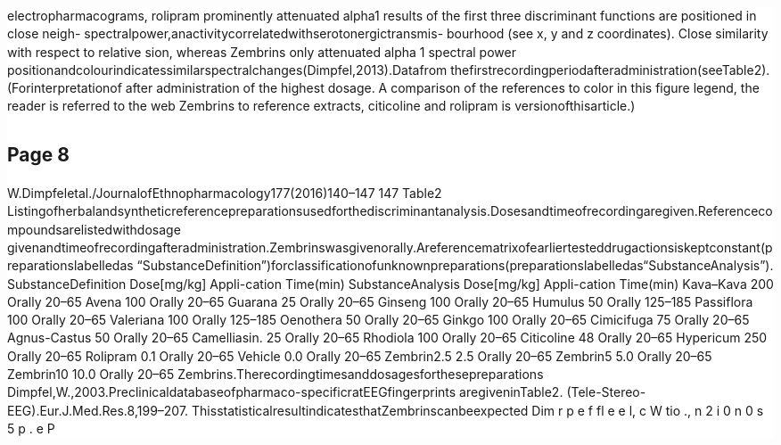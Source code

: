 electropharmacograms, rolipram prominently attenuated alpha1 results of the first three discriminant functions are positioned in close neigh-
spectralpower,anactivitycorrelatedwithserotonergictransmis- bourhood (see x, y and z coordinates). Close similarity with respect to relative
sion, whereas Zembrins only attenuated alpha 1 spectral power positionandcolourindicatessimilarspectralchanges(Dimpfel,2013).Datafrom
thefirstrecordingperiodafteradministration(seeTable2).(Forinterpretationof
after administration of the highest dosage. A comparison of the references to color in this figure legend, the reader is referred to the web
Zembrins to reference extracts, citicoline and rolipram is versionofthisarticle.)

## Page 8

W.Dimpfeletal./JournalofEthnopharmacology177(2016)140–147 147
Table2
Listingofherbalandsyntheticreferencepreparationsusedforthediscriminantanalysis.Dosesandtimeofrecordingaregiven.Referencecompoundsarelistedwithdosage
givenandtimeofrecordingafteradministration.Zembrinswasgivenorally.Areferencematrixofearliertesteddrugactionsiskeptconstant(preparationslabelledas
“SubstanceDefinition”)forclassificationofunknownpreparations(preparationslabelledas“SubstanceAnalysis”).
SubstanceDefinition Dose[mg/kg] Appli-cation Time(min) SubstanceAnalysis Dose[mg/kg] Appli-cation Time(min)
Kava–Kava 200 Orally 20–65 Avena 100 Orally 20–65
Guarana 25 Orally 20–65 Ginseng 100 Orally 20–65
Humulus 50 Orally 125–185 Passiflora 100 Orally 20–65
Valeriana 100 Orally 125–185 Oenothera 50 Orally 20–65
Ginkgo 100 Orally 20–65 Cimicifuga 75 Orally 20–65
Agnus-Castus 50 Orally 20–65 Camelliasin. 25 Orally 20–65
Rhodiola 100 Orally 20–65 Citicoline 48 Orally 20–65
Hypericum 250 Orally 20–65 Rolipram 0.1 Orally 20–65
Vehicle 0.0 Orally 20–65
Zembrin2.5 2.5 Orally 20–65
Zembrin5 5.0 Orally 20–65
Zembrin10 10.0 Orally 20–65
Zembrins.Therecordingtimesanddosagesforthesepreparations Dimpfel,W.,2003.Preclinicaldatabaseofpharmaco-specificratEEGfingerprints
aregiveninTable2. (Tele-Stereo-EEG).Eur.J.Med.Res.8,199–207.
ThisstatisticalresultindicatesthatZembrinscanbeexpected Dim
r
p
e
f
fl
e
e
l,
c
W
tio
.,
n
2
i
0
n
0
s
5
p
.
e
P